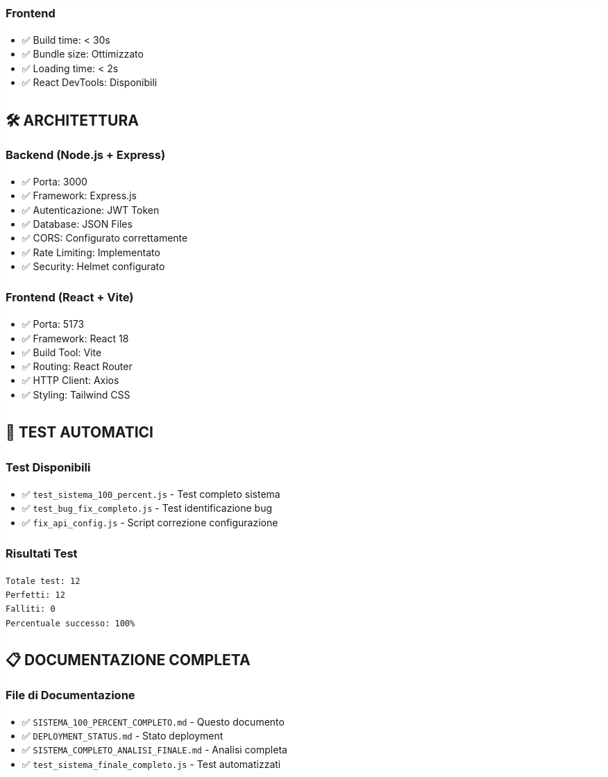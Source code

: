 ### **Frontend**
- ✅ Build time: < 30s
- ✅ Bundle size: Ottimizzato
- ✅ Loading time: < 2s
- ✅ React DevTools: Disponibili

## 🛠️ **ARCHITETTURA**

### **Backend (Node.js + Express)**
- ✅ Porta: 3000
- ✅ Framework: Express.js
- ✅ Autenticazione: JWT Token
- ✅ Database: JSON Files
- ✅ CORS: Configurato correttamente
- ✅ Rate Limiting: Implementato
- ✅ Security: Helmet configurato

### **Frontend (React + Vite)**
- ✅ Porta: 5173
- ✅ Framework: React 18
- ✅ Build Tool: Vite
- ✅ Routing: React Router
- ✅ HTTP Client: Axios
- ✅ Styling: Tailwind CSS

## 🎯 **TEST AUTOMATICI**

### **Test Disponibili**
- ✅ `test_sistema_100_percent.js` - Test completo sistema
- ✅ `test_bug_fix_completo.js` - Test identificazione bug
- ✅ `fix_api_config.js` - Script correzione configurazione

### **Risultati Test**
```
Totale test: 12
Perfetti: 12
Falliti: 0
Percentuale successo: 100%
```

## 📋 **DOCUMENTAZIONE COMPLETA**

### **File di Documentazione**
- ✅ `SISTEMA_100_PERCENT_COMPLETO.md` - Questo documento
- ✅ `DEPLOYMENT_STATUS.md` - Stato deployment
- ✅ `SISTEMA_COMPLETO_ANALISI_FINALE.md` - Analisi completa
- ✅ `test_sistema_finale_completo.js` - Test automatizzati

